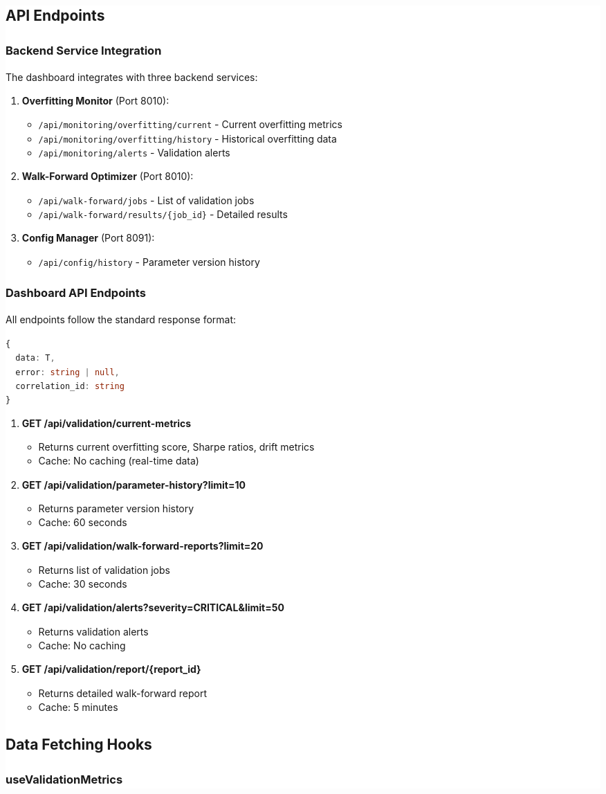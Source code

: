 ## API Endpoints

### Backend Service Integration

The dashboard integrates with three backend services:

1. **Overfitting Monitor** (Port 8010):
   - `/api/monitoring/overfitting/current` - Current overfitting metrics
   - `/api/monitoring/overfitting/history` - Historical overfitting data
   - `/api/monitoring/alerts` - Validation alerts

2. **Walk-Forward Optimizer** (Port 8010):
   - `/api/walk-forward/jobs` - List of validation jobs
   - `/api/walk-forward/results/{job_id}` - Detailed results

3. **Config Manager** (Port 8091):
   - `/api/config/history` - Parameter version history

### Dashboard API Endpoints

All endpoints follow the standard response format:

```typescript
{
  data: T,
  error: string | null,
  correlation_id: string
}
```

1. **GET /api/validation/current-metrics**
   - Returns current overfitting score, Sharpe ratios, drift metrics
   - Cache: No caching (real-time data)

2. **GET /api/validation/parameter-history?limit=10**
   - Returns parameter version history
   - Cache: 60 seconds

3. **GET /api/validation/walk-forward-reports?limit=20**
   - Returns list of validation jobs
   - Cache: 30 seconds

4. **GET /api/validation/alerts?severity=CRITICAL&limit=50**
   - Returns validation alerts
   - Cache: No caching

5. **GET /api/validation/report/{report_id}**
   - Returns detailed walk-forward report
   - Cache: 5 minutes

## Data Fetching Hooks

### useValidationMetrics
